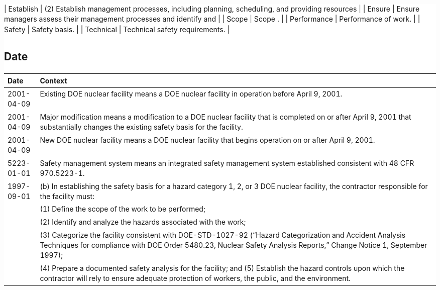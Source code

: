 | Establish      | (2)  Establish management processes, including planning, scheduling, and providing resources                      |
| Ensure         | Ensure managers assess their management processes and identify and                                                |
| Scope          | Scope .                                                                                                           |
| Performance    | Performance  of work.                                                                                             |
| Safety         | Safety  basis.                                                                                                    |
| Technical      | Technical  safety requirements.                                                                                   |


## Date

| Date       | Context                                                                                                                                                                                                                                                                                                                                                                                                                                                |
|:-----------|:-------------------------------------------------------------------------------------------------------------------------------------------------------------------------------------------------------------------------------------------------------------------------------------------------------------------------------------------------------------------------------------------------------------------------------------------------------|
| 2001-04-09 | Existing DOE nuclear facility means a DOE nuclear facility in operation before April 9, 2001.                                                                                                                                                                                                                                                                                                                                                          |
| 2001-04-09 | Major modification means a modification to a DOE nuclear facility that is completed on or after April 9, 2001 that substantially changes the existing safety basis for the facility.                                                                                                                                                                                                                                                                   |
| 2001-04-09 | New DOE nuclear facility means a DOE nuclear facility that begins operation on or after April 9, 2001.                                                                                                                                                                                                                                                                                                                                                 |
| 5223-01-01 | Safety management system means an integrated safety management system established consistent with 48 CFR 970.5223-1.                                                                                                                                                                                                                                                                                                                                   |
| 1997-09-01 | (b) In establishing the safety basis for a hazard category 1, 2, or 3 DOE nuclear facility, the contractor responsible for the facility must:                                                                                                                                                                                                                                                                                                          |
|            |                     (1) Define the scope of the work to be performed;                                                                                                                                                                                                                                                                                                                                                                                  |
|            |                     (2) Identify and analyze the hazards associated with the work;                                                                                                                                                                                                                                                                                                                                                                     |
|            |                     (3) Categorize the facility consistent with DOE-STD-1027-92 (&#8220;Hazard Categorization and Accident Analysis Techniques for compliance with DOE Order 5480.23, Nuclear Safety Analysis Reports,&#8221; Change Notice 1, September 1997);                                                                                                                                                                                        |
|            |                     (4) Prepare a documented safety analysis for the facility; and (5) Establish the hazard controls upon which the contractor will rely to ensure adequate protection of workers, the public, and the environment.                                                                                                                                                                                                                    |